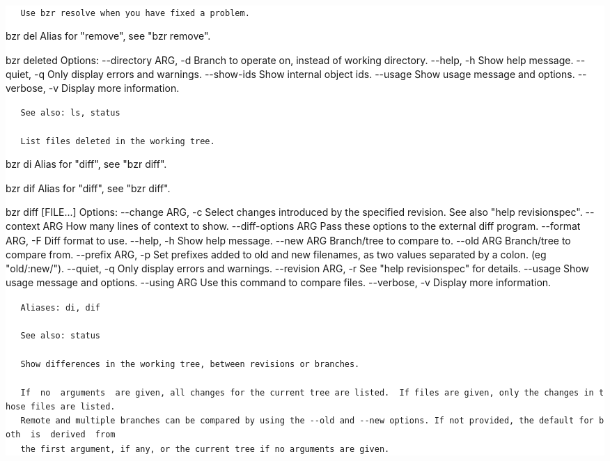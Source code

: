        Use bzr resolve when you have fixed a problem.

   bzr del
       Alias for "remove", see "bzr remove".

   bzr deleted
       Options:
           --directory ARG, -d       Branch to operate on, instead of working
                                     directory.
           --help, -h                Show help message.
           --quiet, -q               Only display errors and warnings.
           --show-ids                Show internal object ids.
           --usage                   Show usage message and options.
           --verbose, -v             Display more information.

       See also: ls, status

       List files deleted in the working tree.

   bzr di
       Alias for "diff", see "bzr diff".

   bzr dif
       Alias for "diff", see "bzr diff".

   bzr diff [FILE...]
       Options:
           --change ARG, -c          Select changes introduced by the
                                     specified revision. See also "help
                                     revisionspec".
           --context ARG             How many lines of context to show.
           --diff-options ARG        Pass these options to the external diff
                                     program.
           --format ARG, -F          Diff format to use.
           --help, -h                Show help message.
           --new ARG                 Branch/tree to compare to.
           --old ARG                 Branch/tree to compare from.
           --prefix ARG, -p          Set prefixes added to old and new
                                     filenames, as two values separated by a
                                     colon. (eg "old/:new/").
           --quiet, -q               Only display errors and warnings.
           --revision ARG, -r        See "help revisionspec" for details.
           --usage                   Show usage message and options.
           --using ARG               Use this command to compare files.
           --verbose, -v             Display more information.

       Aliases: di, dif

       See also: status

       Show differences in the working tree, between revisions or branches.

       If  no  arguments  are given, all changes for the current tree are listed.  If files are given, only the changes in those files are listed.
       Remote and multiple branches can be compared by using the --old and --new options. If not provided, the default for both  is  derived  from
       the first argument, if any, or the current tree if no arguments are given.

